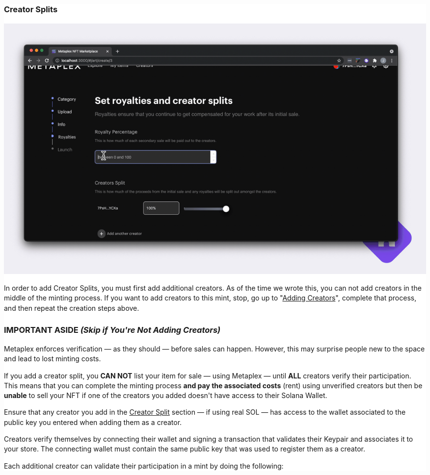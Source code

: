 ### Creator Splits

![Creator Splits](./images/creating_the_nfts_6.gif)

In order to add Creator Splits, you must first add additional creators. As of the time we wrote this, you can not add creators in the middle of the minting process. If you want to add creators to this mint, stop, go up to "[Adding Creators](/#adding-creators)", complete that process, and then repeat the creation steps above.

### IMPORTANT ASIDE _(Skip if You're Not Adding Creators)_

Metaplex enforces verification — as they should — before sales can happen. However, this may surprise people new to the space and lead to lost minting costs.

If you add a creator split, you **CAN NOT** list your item for sale — using Metaplex — until **ALL** creators verify their participation. This means that you can complete the minting process **and pay the associated costs** (rent) using unverified creators but then be **unable** to sell your NFT if one of the creators you added doesn't have access to their Solana Wallet.

Ensure that any creator you add in the [Creator Split](/#creator-splits) section — if using real SOL — has access to the wallet associated to the public key you entered when adding them as a creator.

Creators verify themselves by connecting their wallet and signing a transaction that validates their Keypair and associates it to your store. The connecting wallet must contain the same public key that was used to register them as a creator.

Each additional creator can validate their participation in a mint by doing the following:
